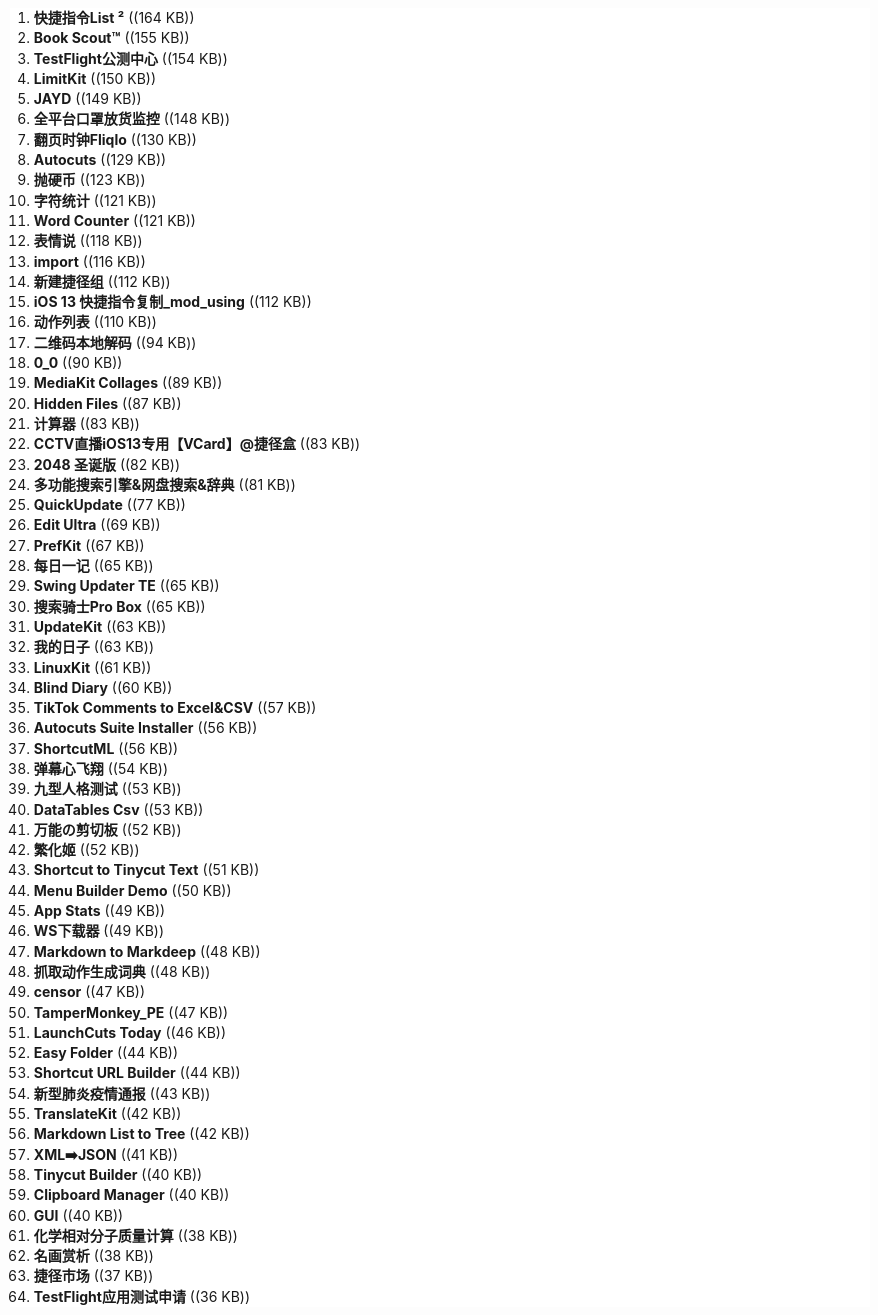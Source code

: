 1. **快捷指令List ²** ((164&nbsp;KB))
1. **Book Scout™** ((155&nbsp;KB))
1. **TestFlight公测中心** ((154&nbsp;KB))
1. **LimitKit** ((150&nbsp;KB))
1. **JAYD** ((149&nbsp;KB))
1. **全平台口罩放货监控** ((148&nbsp;KB))
1. **翻页时钟Fliqlo** ((130&nbsp;KB))
1. **Autocuts** ((129&nbsp;KB))
1. **抛硬币** ((123&nbsp;KB))
1. **字符统计** ((121&nbsp;KB))
1. **Word Counter** ((121&nbsp;KB))
1. **表情说** ((118&nbsp;KB))
1. **import** ((116&nbsp;KB))
1. **新建捷径组** ((112&nbsp;KB))
1. **iOS 13 快捷指令复制_mod_using** ((112&nbsp;KB))
1. **动作列表** ((110&nbsp;KB))
1. **二维码本地解码** ((94&nbsp;KB))
1. **0_0** ((90&nbsp;KB))
1. **MediaKit Collages** ((89&nbsp;KB))
1. **Hidden Files** ((87&nbsp;KB))
1. **计算器** ((83&nbsp;KB))
1. **CCTV直播iOS13专用【VCard】@捷径盒** ((83&nbsp;KB))
1. **2048 圣诞版** ((82&nbsp;KB))
1. **多功能搜索引擎&网盘搜索&辞典** ((81&nbsp;KB))
1. **QuickUpdate** ((77&nbsp;KB))
1. **Edit Ultra** ((69&nbsp;KB))
1. **PrefKit** ((67&nbsp;KB))
1. **每日一记** ((65&nbsp;KB))
1. **Swing Updater TE** ((65&nbsp;KB))
1. **搜索骑士Pro Box** ((65&nbsp;KB))
1. **UpdateKit** ((63&nbsp;KB))
1. **我的日子** ((63&nbsp;KB))
1. **LinuxKit** ((61&nbsp;KB))
1. **Blind Diary** ((60&nbsp;KB))
1. **TikTok Comments to Excel&CSV** ((57&nbsp;KB))
1. **Autocuts Suite Installer** ((56&nbsp;KB))
1. **ShortcutML** ((56&nbsp;KB))
1. **弹幕心飞翔** ((54&nbsp;KB))
1. **九型人格测试** ((53&nbsp;KB))
1. **DataTables Csv** ((53&nbsp;KB))
1. **万能の剪切板** ((52&nbsp;KB))
1. **繁化姬** ((52&nbsp;KB))
1. **Shortcut to Tinycut Text** ((51&nbsp;KB))
1. **Menu Builder Demo** ((50&nbsp;KB))
1. **App Stats** ((49&nbsp;KB))
1. **WS下载器** ((49&nbsp;KB))
1. **Markdown to Markdeep** ((48&nbsp;KB))
1. **抓取动作生成词典** ((48&nbsp;KB))
1. **censor** ((47&nbsp;KB))
1. **TamperMonkey_PE** ((47&nbsp;KB))
1. **LaunchCuts Today** ((46&nbsp;KB))
1. **Easy Folder** ((44&nbsp;KB))
1. **Shortcut URL Builder** ((44&nbsp;KB))
1. **新型肺炎疫情通报** ((43&nbsp;KB))
1. **TranslateKit** ((42&nbsp;KB))
1. **Markdown List to Tree** ((42&nbsp;KB))
1. **XML➡️JSON** ((41&nbsp;KB))
1. **Tinycut Builder** ((40&nbsp;KB))
1. **Clipboard Manager** ((40&nbsp;KB))
1. **GUI** ((40&nbsp;KB))
1. **化学相对分子质量计算** ((38&nbsp;KB))
1. **名画赏析** ((38&nbsp;KB))
1. **捷径市场** ((37&nbsp;KB))
1. **TestFlight应用测试申请** ((36&nbsp;KB))